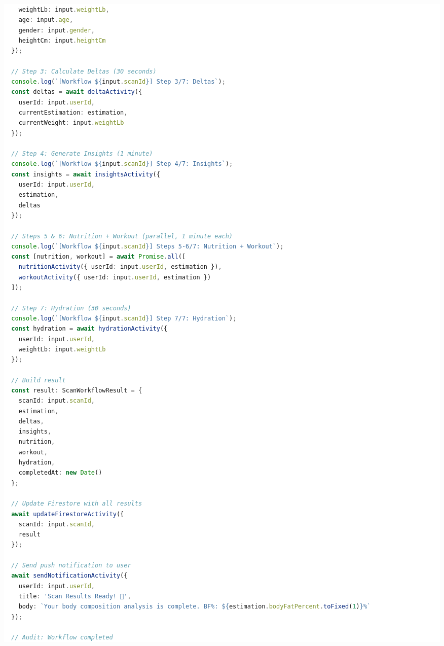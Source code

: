 ```typescript
    weightLb: input.weightLb,
    age: input.age,
    gender: input.gender,
    heightCm: input.heightCm
  });

  // Step 3: Calculate Deltas (30 seconds)
  console.log(`[Workflow ${input.scanId}] Step 3/7: Deltas`);
  const deltas = await deltaActivity({
    userId: input.userId,
    currentEstimation: estimation,
    currentWeight: input.weightLb
  });

  // Step 4: Generate Insights (1 minute)
  console.log(`[Workflow ${input.scanId}] Step 4/7: Insights`);
  const insights = await insightsActivity({
    userId: input.userId,
    estimation,
    deltas
  });

  // Steps 5 & 6: Nutrition + Workout (parallel, 1 minute each)
  console.log(`[Workflow ${input.scanId}] Steps 5-6/7: Nutrition + Workout`);
  const [nutrition, workout] = await Promise.all([
    nutritionActivity({ userId: input.userId, estimation }),
    workoutActivity({ userId: input.userId, estimation })
  ]);

  // Step 7: Hydration (30 seconds)
  console.log(`[Workflow ${input.scanId}] Step 7/7: Hydration`);
  const hydration = await hydrationActivity({
    userId: input.userId,
    weightLb: input.weightLb
  });

  // Build result
  const result: ScanWorkflowResult = {
    scanId: input.scanId,
    estimation,
    deltas,
    insights,
    nutrition,
    workout,
    hydration,
    completedAt: new Date()
  };

  // Update Firestore with all results
  await updateFirestoreActivity({
    scanId: input.scanId,
    result
  });

  // Send push notification to user
  await sendNotificationActivity({
    userId: input.userId,
    title: 'Scan Results Ready! 🎉',
    body: `Your body composition analysis is complete. BF%: ${estimation.bodyFatPercent.toFixed(1)}%`
  });

  // Audit: Workflow completed
```